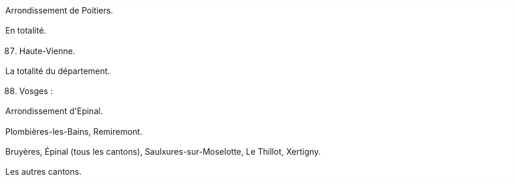 Arrondissement de Poitiers.

</td>
      <td valign="top" width="105">
      </td><td valign="top" width="189">
      </td><td width="129" valign="top">
      </td><td valign="top" width="73">

En totalité.

</td>
    </tr>
    <tr>
      <td width="109" valign="top">

87. Haute-Vienne.

</td>
      <td width="105" valign="top">
      </td><td valign="top" width="189">
      </td><td valign="top" width="129">
      </td><td valign="top" width="73">

La totalité du département.

</td>
    </tr>
    <tr>
      <td width="109" valign="top">

88. Vosges :

</td>
      <td width="105" valign="top">
      </td><td valign="top" width="189">
      </td><td valign="top" width="129">
      </td><td valign="top" width="73">
    </td></tr>
    <tr>
      <td width="109" valign="top">

Arrondissement d'Epinal.

</td>
      <td valign="top" width="105">
      </td><td width="189" valign="top">

Plombières-les-Bains, Remiremont.

</td>
      <td valign="top" width="129">

Bruyères, Épinal (tous les cantons), Saulxures-sur-Moselotte, Le Thillot, Xertigny.

</td>
      <td width="73" valign="top">

Les autres cantons.
